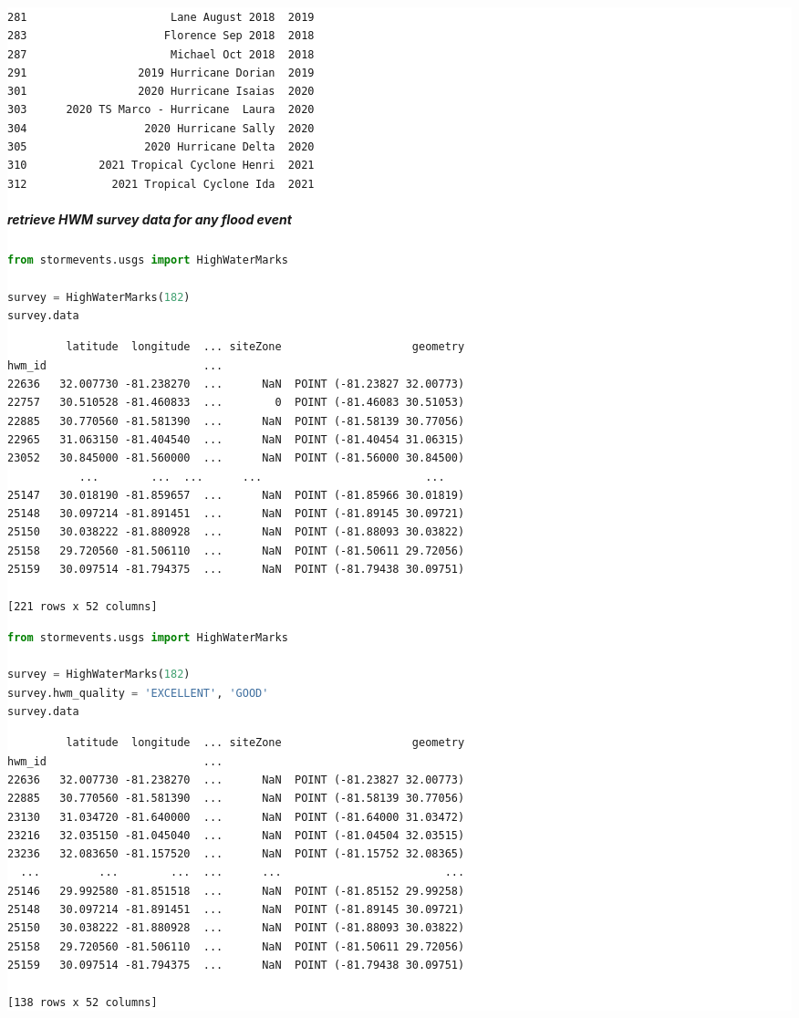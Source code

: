 ```
281                      Lane August 2018  2019
283                     Florence Sep 2018  2018
287                      Michael Oct 2018  2018
291                 2019 Hurricane Dorian  2019
301                 2020 Hurricane Isaias  2020
303      2020 TS Marco - Hurricane  Laura  2020
304                  2020 Hurricane Sally  2020
305                  2020 Hurricane Delta  2020
310           2021 Tropical Cyclone Henri  2021
312             2021 Tropical Cyclone Ida  2021
```

##### retrieve HWM survey data for any flood event

```python
from stormevents.usgs import HighWaterMarks

survey = HighWaterMarks(182)
survey.data
```

```
         latitude  longitude  ... siteZone                    geometry
hwm_id                        ...                                     
22636   32.007730 -81.238270  ...      NaN  POINT (-81.23827 32.00773)
22757   30.510528 -81.460833  ...        0  POINT (-81.46083 30.51053)
22885   30.770560 -81.581390  ...      NaN  POINT (-81.58139 30.77056)
22965   31.063150 -81.404540  ...      NaN  POINT (-81.40454 31.06315)
23052   30.845000 -81.560000  ...      NaN  POINT (-81.56000 30.84500)
           ...        ...  ...      ...                         ...
25147   30.018190 -81.859657  ...      NaN  POINT (-81.85966 30.01819)
25148   30.097214 -81.891451  ...      NaN  POINT (-81.89145 30.09721)
25150   30.038222 -81.880928  ...      NaN  POINT (-81.88093 30.03822)
25158   29.720560 -81.506110  ...      NaN  POINT (-81.50611 29.72056)
25159   30.097514 -81.794375  ...      NaN  POINT (-81.79438 30.09751)

[221 rows x 52 columns]
```

```python
from stormevents.usgs import HighWaterMarks

survey = HighWaterMarks(182)
survey.hwm_quality = 'EXCELLENT', 'GOOD'
survey.data
```

```
         latitude  longitude  ... siteZone                    geometry
hwm_id                        ...                                     
22636   32.007730 -81.238270  ...      NaN  POINT (-81.23827 32.00773)
22885   30.770560 -81.581390  ...      NaN  POINT (-81.58139 30.77056)
23130   31.034720 -81.640000  ...      NaN  POINT (-81.64000 31.03472)
23216   32.035150 -81.045040  ...      NaN  POINT (-81.04504 32.03515)
23236   32.083650 -81.157520  ...      NaN  POINT (-81.15752 32.08365)
  ...         ...        ...  ...      ...                         ...
25146   29.992580 -81.851518  ...      NaN  POINT (-81.85152 29.99258)
25148   30.097214 -81.891451  ...      NaN  POINT (-81.89145 30.09721)
25150   30.038222 -81.880928  ...      NaN  POINT (-81.88093 30.03822)
25158   29.720560 -81.506110  ...      NaN  POINT (-81.50611 29.72056)
25159   30.097514 -81.794375  ...      NaN  POINT (-81.79438 30.09751)

[138 rows x 52 columns]
```
